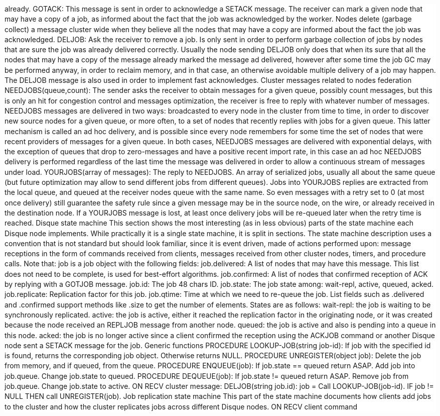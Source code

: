 already. GOTACK: This message is sent in order to acknowledge a SETACK message. The receiver can mark a given node that may have a copy of a job, as informed about the fact that the job was acknowledged by the worker. Nodes delete (garbage collect) a message cluster wide when they believe all the nodes that may have a copy are informed about the fact the job was acknowledged. DELJOB: Ask the receiver to remove a job. Is only sent in order to perform garbage collection of jobs by nodes that are sure the job was already delivered correctly. Usually the node sending DELJOB only does that when its sure that all the nodes that may have a copy of the message already marked the message ad delivered, however after some time the job GC may be performed anyway, in order to reclaim memory, and in that case, an otherwise avoidable multiple delivery of a job may happen. The DELJOB message is also used in order to implement fast acknowledges. Cluster messages related to nodes federation NEEDJOBS(queue,count): The sender asks the receiver to obtain messages for a given queue, possibly count messages, but this is only an hit for congestion control and messages optimization, the receiver is free to reply with whatever number of messages. NEEDJOBS messages are delivered in two ways: broadcasted to every node in the cluster from time to time, in order to discover new source nodes for a given queue, or more often, to a set of nodes that recently replies with jobs for a given queue. This latter mechanism is called an ad hoc delivery, and is possible since every node remembers for some time the set of nodes that were recent providers of messages for a given queue. In both cases, NEEDJOBS messages are delivered with exponential delays, with the exception of queues that drop to zero-messages and have a positive recent import rate, in this case an ad hoc NEEDJOBS delivery is performed regardless of the last time the message was delivered in order to allow a continuous stream of messages under load. YOURJOBS(array of messages): The reply to NEEDJOBS. An array of serialized jobs, usually all about the same queue (but future optimization may allow to send different jobs from different queues). Jobs into YOURJOBS replies are extracted from the local queue, and queued at the receiver nodes queue with the same name. So even messages with a retry set to 0 (at most once delivery) still guarantee the safety rule since a given message may be in the source node, on the wire, or already received in the destination node. If a YOURJOBS message is lost, at least once delivery jobs will be re-queued later when the retry time is reached. Disque state machine This section shows the most interesting (as in less obvious) parts of the state machine each Disque node implements. While practically it is a single state machine, it is split in sections. The state machine description uses a convention that is not standard but should look familiar, since it is event driven, made of actions performed upon: message receptions in the form of commands received from clients, messages received from other cluster nodes, timers, and procedure calls. Note that: job is a job object with the following fields: job.delivered: A list of nodes that may have this message. This list does not need to be complete, is used for best-effort algorithms. job.confirmed: A list of nodes that confirmed reception of ACK by replying with a GOTJOB message. job.id: The job 48 chars ID. job.state: The job state among: wait-repl, active, queued, acked. job.replicate: Replication factor for this job. job.qtime: Time at which we need to re-queue the job. List fields such as .delivered and .confirmed support methods like .size to get the number of elements. States are as follows: wait-repl: the job is waiting to be synchronously replicated. active: the job is active, either it reached the replication factor in the originating node, or it was created because the node received an REPLJOB message from another node. queued: the job is active and also is pending into a queue in this node. acked: the job is no longer active since a client confirmed the reception using the ACKJOB command or another Disque node sent a SETACK message for the job. Generic functions PROCEDURE LOOKUP-JOB(string job-id): If job with the specified id is found, returns the corresponding job object. Otherwise returns NULL. PROCEDURE UNREGISTER(object job): Delete the job from memory, and if queued, from the queue. PROCEDURE ENQUEUE(job): If job.state == queued return ASAP. Add job into job.queue. Change job.state to queued. PROCEDURE DEQUEUE(job): If job.state != queued return ASAP. Remove job from job.queue. Change job.state to active. ON RECV cluster message: DELJOB(string job.id): job = Call LOOKUP-JOB(job-id). IF job != NULL THEN call UNREGISTER(job). Job replication state machine This part of the state machine documents how clients add jobs to the cluster and how the cluster replicates jobs across different Disque nodes. ON RECV client command